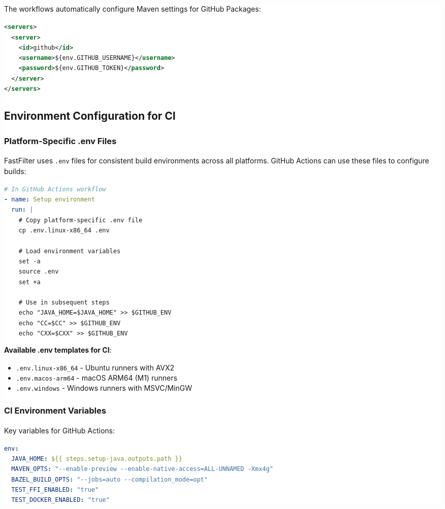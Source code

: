 The workflows automatically configure Maven settings for GitHub Packages:

```xml
<servers>
  <server>
    <id>github</id>
    <username>${env.GITHUB_USERNAME}</username>
    <password>${env.GITHUB_TOKEN}</password>
  </server>
</servers>
```

## Environment Configuration for CI

### Platform-Specific .env Files

FastFilter uses `.env` files for consistent build environments across all platforms. GitHub Actions can use these files to configure builds:

```yaml
# In GitHub Actions workflow
- name: Setup environment
  run: |
    # Copy platform-specific .env file
    cp .env.linux-x86_64 .env
    
    # Load environment variables
    set -a
    source .env
    set +a
    
    # Use in subsequent steps
    echo "JAVA_HOME=$JAVA_HOME" >> $GITHUB_ENV
    echo "CC=$CC" >> $GITHUB_ENV
    echo "CXX=$CXX" >> $GITHUB_ENV
```

**Available .env templates for CI**:
- `.env.linux-x86_64` - Ubuntu runners with AVX2
- `.env.macos-arm64` - macOS ARM64 (M1) runners
- `.env.windows` - Windows runners with MSVC/MinGW

### CI Environment Variables

Key variables for GitHub Actions:

```yaml
env:
  JAVA_HOME: ${{ steps.setup-java.outputs.path }}
  MAVEN_OPTS: "--enable-preview --enable-native-access=ALL-UNNAMED -Xmx4g"
  BAZEL_BUILD_OPTS: "--jobs=auto --compilation_mode=opt"
  TEST_FFI_ENABLED: "true"
  TEST_DOCKER_ENABLED: "true"
```
